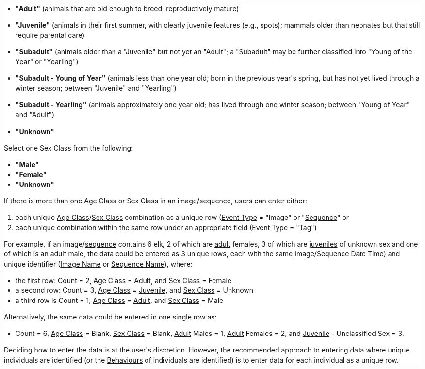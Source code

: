 -   **"Adult"** (animals that are old enough to breed; reproductively mature)

-   **"Juvenile"** (animals in their first summer, with clearly juvenile features (e.g., spots); mammals older than neonates but that still require parental care)

-   **"Subadult"** (animals older than a "Juvenile" but not yet an "Adult"; a "Subadult" may be further classified into "Young of the Year" or "Yearling")

-   **"Subadult - Young of Year"** (animals less than one year old; born in the previous year's spring, but has not yet lived through a winter season; between "Juvenile" and "Yearling")

-   **"Subadult - Yearling"** (animals approximately one year old; has lived through one winter season; between "Young of Year" and "Adult")

-   **"Unknown"**

Select one [Sex Class](/3_glossary/3_Glossary.md#sex_class) from the following:

-   **"Male"**
-   **"Female"**
-   **"Unknown"**

If there is more than one [Age Class](/3_glossary/3_Glossary.md#age_class) or [Sex Class](/3_glossary/3_Glossary.md#sex_class) in an image/[sequence](/3_glossary/3_Glossary.md#sequence), users can enter either:

1.  each unique [Age Class](/3_glossary/3_Glossary.md#age_class)/[Sex Class](/3_glossary/3_Glossary.md#sex_class) combination as a unique row ([Event Type](/3_glossary/3_Glossary.md#event_type) = "Image" or "[Sequence](/3_glossary/3_Glossary.md#sequence)" or
2.  each unique combination within the same row under an appropriate field ([Event Type](/3_glossary/3_Glossary.md#event_type) = "[Tag](/3_glossary/3_Glossary.md#tag)")

For example, if an image/[sequence](/3_glossary/3_Glossary.md#sequence) contains 6 elk, 2 of which are [adult](/3_glossary/3_Glossary.md#age_class_adult) females, 3 of which are [juveniles](/3_glossary/3_Glossary.md#age_class_juvenile) of unknown sex and one of which is an [adult](/3_glossary/3_Glossary.md#age_class_adult) male, the data could be entered as 3 unique rows, each with the same [Image/Sequence Date Time)](/3_glossary/3_Glossary.md#image_sequence_date_time) and unique identifier ([Image Name](/3_glossary/3_Glossary.md#image_name) or [Sequence Name](/3_glossary/3_Glossary.md#sequence_name)), where:

-   the first row: Count = 2, [Age Class](/3_glossary/3_Glossary.md#age_class) = [Adult](/3_glossary/3_Glossary.md#age_class_adult), and [Sex Class](/3_glossary/3_Glossary.md#sex_class) = Female
-   a second row: Count = 3, [Age Class](/3_glossary/3_Glossary.md#age_class) = [Juvenile](/3_glossary/3_Glossary.md#age_class_juvenile), and [Sex Class](/3_glossary/3_Glossary.md#sex_class) = Unknown
-   a third row is Count = 1, [Age Class](/3_glossary/3_Glossary.md#age_class) = [Adult](/3_glossary/3_Glossary.md#age_class_adult), and [Sex Class](/3_glossary/3_Glossary.md#sex_class) = Male

Alternatively, the same data could be entered in one single row as:

-   Count = 6, [Age Class](/3_glossary/3_Glossary.md#age_class) = Blank, [Sex Class](/3_glossary/3_Glossary.md#sex_class) = Blank, [Adult](/3_glossary/3_Glossary.md#age_class_adult) Males = 1, [Adult](/3_glossary/3_Glossary.md#age_class_adult) Females = 2, and [Juvenile](/3_glossary/3_Glossary.md#age_class_juvenile) - Unclassified Sex = 3.

Deciding how to enter the data is at the user's discretion. However, the recommended approach to entering data where unique individuals are identified (or the [Behaviours](/3_glossary/3_Glossary.md#behaviour) of individuals are identified) is to enter data for each individual as a unique row.
